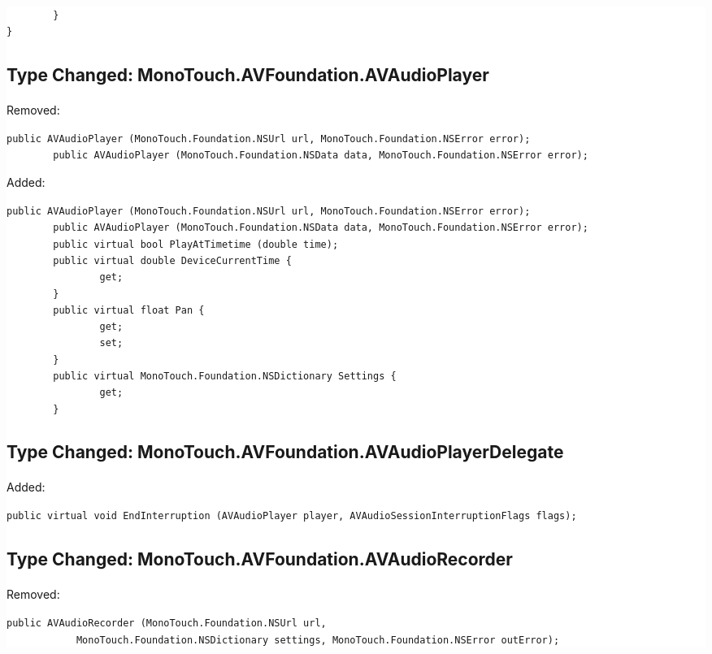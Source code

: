 ```
        }
}
```

 <a name="Type_Changed:_MonoTouch.AVFoundation.AVAudioPlayer" class="injected"></a>


## Type Changed: MonoTouch.AVFoundation.AVAudioPlayer

Removed:

```
public AVAudioPlayer (MonoTouch.Foundation.NSUrl url, MonoTouch.Foundation.NSError error);
        public AVAudioPlayer (MonoTouch.Foundation.NSData data, MonoTouch.Foundation.NSError error);
```

Added:

```
public AVAudioPlayer (MonoTouch.Foundation.NSUrl url, MonoTouch.Foundation.NSError error);
        public AVAudioPlayer (MonoTouch.Foundation.NSData data, MonoTouch.Foundation.NSError error);
        public virtual bool PlayAtTimetime (double time);
        public virtual double DeviceCurrentTime {
                get;
        }
        public virtual float Pan {
                get;
                set;
        }
        public virtual MonoTouch.Foundation.NSDictionary Settings {
                get;
        }
```

 <a name="Type_Changed:_MonoTouch.AVFoundation.AVAudioPlayerDelegate" class="injected"></a>


## Type Changed: MonoTouch.AVFoundation.AVAudioPlayerDelegate

Added:

```
public virtual void EndInterruption (AVAudioPlayer player, AVAudioSessionInterruptionFlags flags);
```

 <a name="Type_Changed:_MonoTouch.AVFoundation.AVAudioRecorder" class="injected"></a>


## Type Changed: MonoTouch.AVFoundation.AVAudioRecorder

Removed:

```
public AVAudioRecorder (MonoTouch.Foundation.NSUrl url, 
            MonoTouch.Foundation.NSDictionary settings, MonoTouch.Foundation.NSError outError);
```
